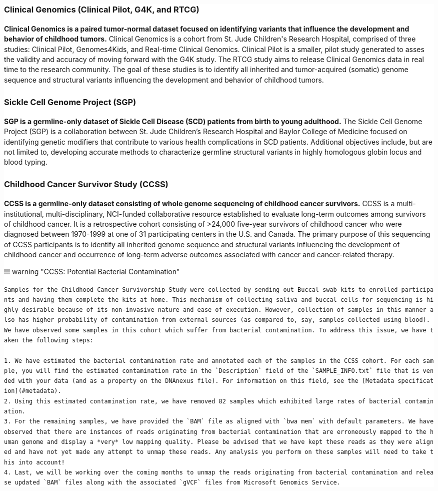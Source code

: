 ### Clinical Genomics (Clinical Pilot, G4K, and RTCG)
**Clinical Genomics is a paired tumor-normal dataset focused on identifying variants that influence the development and behavior of childhood tumors.**
Clinical Genomics is a cohort from St. Jude Children's Research Hospital, comprised of three studies: Clinical Pilot, Genomes4Kids, and Real-time Clinical Genomics. Clinical Pilot is a smaller, pilot study generated to asses the validity and accuracy of moving forward with the G4K study. The RTCG study aims to release Clinical Genomics data in real time to the research community. The goal of these studies is to identify all inherited and tumor-acquired (somatic) genome sequence and structural variants influencing the development and behavior of childhood tumors. 

### Sickle Cell Genome Project (SGP)
**SGP is a germline-only dataset of Sickle Cell Disease (SCD) patients from birth to young adulthood.**
The Sickle Cell Genome Project (SGP) is a collaboration between St. Jude Children’s Research Hospital and Baylor College of Medicine focused on identifying genetic modifiers that contribute to various health complications in SCD patients. Additional objectives include, but are not limited to, developing accurate methods to characterize germline structural variants in highly homologous globin locus and blood typing.

### Childhood Cancer Survivor Study (CCSS)
**CCSS is a germline-only dataset consisting of whole genome sequencing of childhood cancer survivors.**
CCSS is a multi-institutional, multi-disciplinary, NCI-funded collaborative resource established to evaluate long-term outcomes among survivors of childhood cancer. It is a retrospective cohort consisting of >24,000 five-year survivors of childhood cancer who were diagnosed between 1970-1999 at one of 31 participating centers in the U.S. and Canada. The primary purpose of this sequencing of CCSS participants is to identify all inherited genome sequence and structural variants influencing the development of childhood cancer and occurrence of long-term adverse outcomes associated with cancer and cancer-related therapy. 

!!! warning "CCSS: Potential Bacterial Contamination"

    Samples for the Childhood Cancer Survivorship Study were collected by sending out Buccal swab kits to enrolled participants and having them complete the kits at home. This mechanism of collecting saliva and buccal cells for sequencing is highly desirable because of its non-invasive nature and ease of execution. However, collection of samples in this manner also has higher probability of contamination from external sources (as compared to, say, samples collected using blood). We have observed some samples in this cohort which suffer from bacterial contamination. To address this issue, we have taken the following steps:

    1. We have estimated the bacterial contamination rate and annotated each of the samples in the CCSS cohort. For each sample, you will find the estimated contamination rate in the `Description` field of the `SAMPLE_INFO.txt` file that is vended with your data (and as a property on the DNAnexus file). For information on this field, see the [Metadata specification](#metadata).
    2. Using this estimated contamination rate, we have removed 82 samples which exhibited large rates of bacterial contamination.
    3. For the remaining samples, we have provided the `BAM` file as aligned with `bwa mem` with default parameters. We have observed that there are instances of reads originating from bacterial contamination that are erroneously mapped to the human genome and display a *very* low mapping quality. Please be advised that we have kept these reads as they were aligned and have not yet made any attempt to unmap these reads. Any analysis you perform on these samples will need to take this into account!
    4. Last, we will be working over the coming months to unmap the reads originating from bacterial contamination and release updated `BAM` files along with the associated `gVCF` files from Microsoft Genomics Service.
